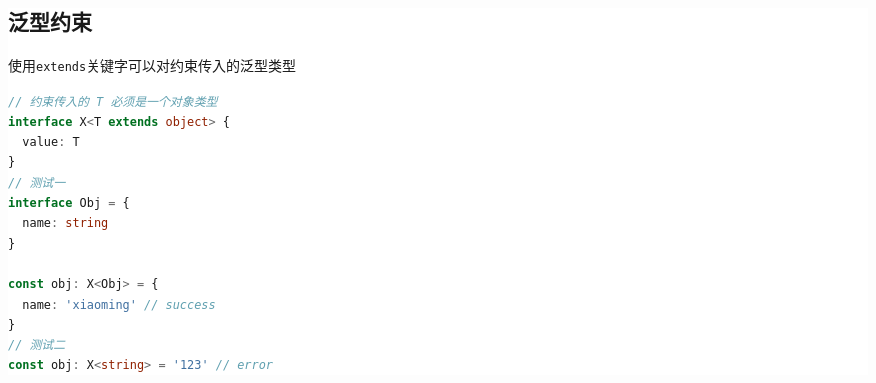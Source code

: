 ## 泛型约束
使用`extends`关键字可以对约束传入的泛型类型
```typescript
// 约束传入的 T 必须是一个对象类型
interface X<T extends object> {
  value: T
}
// 测试一
interface Obj = {
  name: string
}

const obj: X<Obj> = {
  name: 'xiaoming' // success
}
// 测试二
const obj: X<string> = '123' // error
```